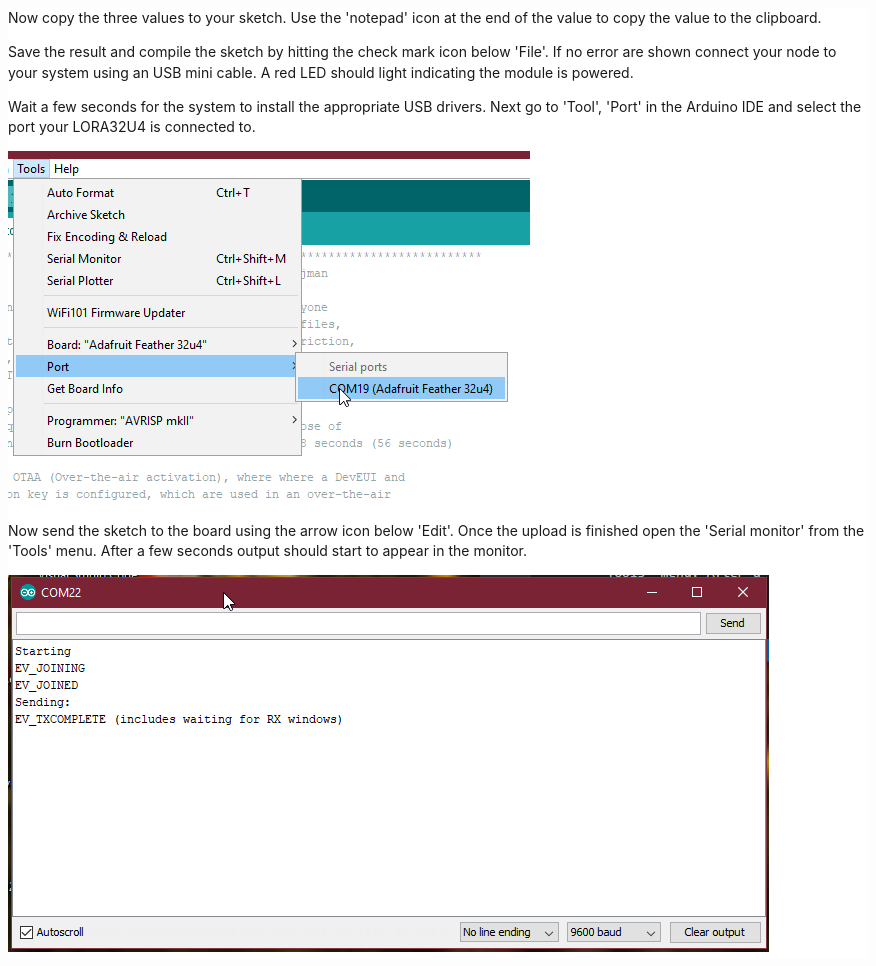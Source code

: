 Now copy the three values to your sketch. Use the 'notepad' icon at the end of the value to copy the value to the clipboard.

Save the result and compile the sketch by hitting the check mark icon below 'File'. If no error are shown connect your node to your system using an USB mini cable. A red LED should light indicating the module is powered.

Wait a few seconds for the system to install the appropriate USB drivers. Next go to 'Tool', 'Port' in the Arduino IDE and select the port your LORA32U4 is connected to.

![select port](images/feather-port.png)

Now send the sketch to the board using the arrow icon below 'Edit'. Once the upload is finished open the 'Serial monitor' from the 'Tools' menu. After a few seconds output should start to appear in the monitor.

![serial port monitor](images/serial-monitor.png)
